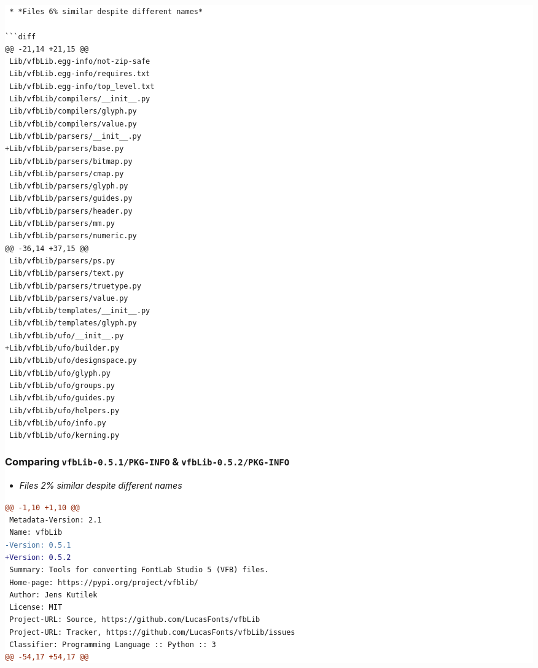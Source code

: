 ```
 * *Files 6% similar despite different names*

```diff
@@ -21,14 +21,15 @@
 Lib/vfbLib.egg-info/not-zip-safe
 Lib/vfbLib.egg-info/requires.txt
 Lib/vfbLib.egg-info/top_level.txt
 Lib/vfbLib/compilers/__init__.py
 Lib/vfbLib/compilers/glyph.py
 Lib/vfbLib/compilers/value.py
 Lib/vfbLib/parsers/__init__.py
+Lib/vfbLib/parsers/base.py
 Lib/vfbLib/parsers/bitmap.py
 Lib/vfbLib/parsers/cmap.py
 Lib/vfbLib/parsers/glyph.py
 Lib/vfbLib/parsers/guides.py
 Lib/vfbLib/parsers/header.py
 Lib/vfbLib/parsers/mm.py
 Lib/vfbLib/parsers/numeric.py
@@ -36,14 +37,15 @@
 Lib/vfbLib/parsers/ps.py
 Lib/vfbLib/parsers/text.py
 Lib/vfbLib/parsers/truetype.py
 Lib/vfbLib/parsers/value.py
 Lib/vfbLib/templates/__init__.py
 Lib/vfbLib/templates/glyph.py
 Lib/vfbLib/ufo/__init__.py
+Lib/vfbLib/ufo/builder.py
 Lib/vfbLib/ufo/designspace.py
 Lib/vfbLib/ufo/glyph.py
 Lib/vfbLib/ufo/groups.py
 Lib/vfbLib/ufo/guides.py
 Lib/vfbLib/ufo/helpers.py
 Lib/vfbLib/ufo/info.py
 Lib/vfbLib/ufo/kerning.py
```

### Comparing `vfbLib-0.5.1/PKG-INFO` & `vfbLib-0.5.2/PKG-INFO`

 * *Files 2% similar despite different names*

```diff
@@ -1,10 +1,10 @@
 Metadata-Version: 2.1
 Name: vfbLib
-Version: 0.5.1
+Version: 0.5.2
 Summary: Tools for converting FontLab Studio 5 (VFB) files.
 Home-page: https://pypi.org/project/vfblib/
 Author: Jens Kutilek
 License: MIT
 Project-URL: Source, https://github.com/LucasFonts/vfbLib
 Project-URL: Tracker, https://github.com/LucasFonts/vfbLib/issues
 Classifier: Programming Language :: Python :: 3
@@ -54,17 +54,17 @@
 ```
 